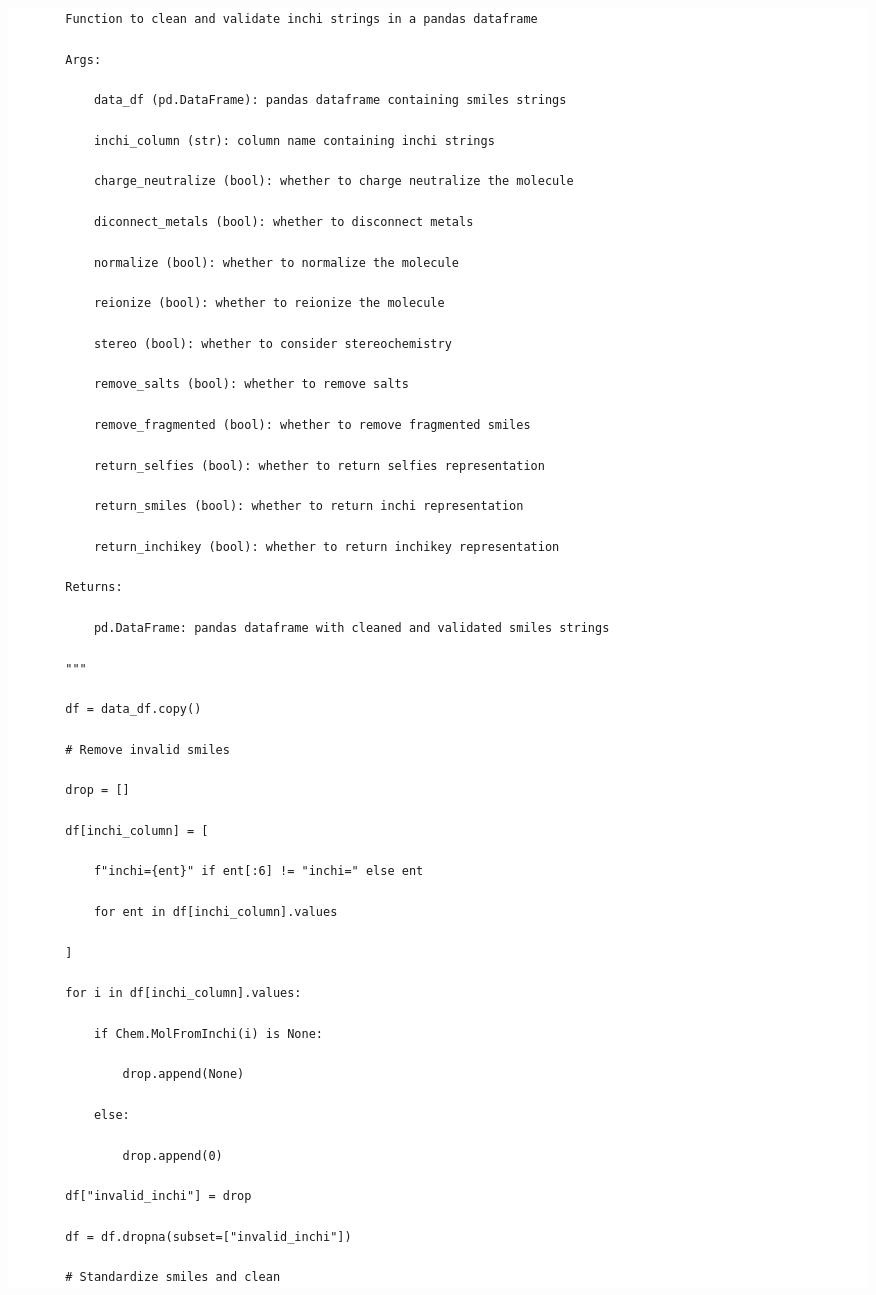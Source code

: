             Function to clean and validate inchi strings in a pandas dataframe

            Args:

                data_df (pd.DataFrame): pandas dataframe containing smiles strings

                inchi_column (str): column name containing inchi strings

                charge_neutralize (bool): whether to charge neutralize the molecule

                diconnect_metals (bool): whether to disconnect metals

                normalize (bool): whether to normalize the molecule

                reionize (bool): whether to reionize the molecule

                stereo (bool): whether to consider stereochemistry

                remove_salts (bool): whether to remove salts

                remove_fragmented (bool): whether to remove fragmented smiles

                return_selfies (bool): whether to return selfies representation

                return_smiles (bool): whether to return inchi representation

                return_inchikey (bool): whether to return inchikey representation

            Returns:

                pd.DataFrame: pandas dataframe with cleaned and validated smiles strings

            """

            df = data_df.copy()

            # Remove invalid smiles

            drop = []

            df[inchi_column] = [

                f"inchi={ent}" if ent[:6] != "inchi=" else ent

                for ent in df[inchi_column].values

            ]

            for i in df[inchi_column].values:

                if Chem.MolFromInchi(i) is None:

                    drop.append(None)

                else:

                    drop.append(0)

            df["invalid_inchi"] = drop

            df = df.dropna(subset=["invalid_inchi"])

            # Standardize smiles and clean
